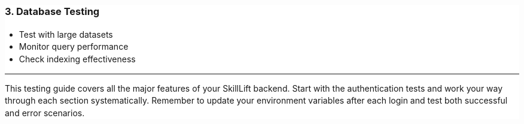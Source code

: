 ### 3. Database Testing
- Test with large datasets
- Monitor query performance
- Check indexing effectiveness

---

This testing guide covers all the major features of your SkillLift backend. Start with the authentication tests and work your way through each section systematically. Remember to update your environment variables after each login and test both successful and error scenarios.
